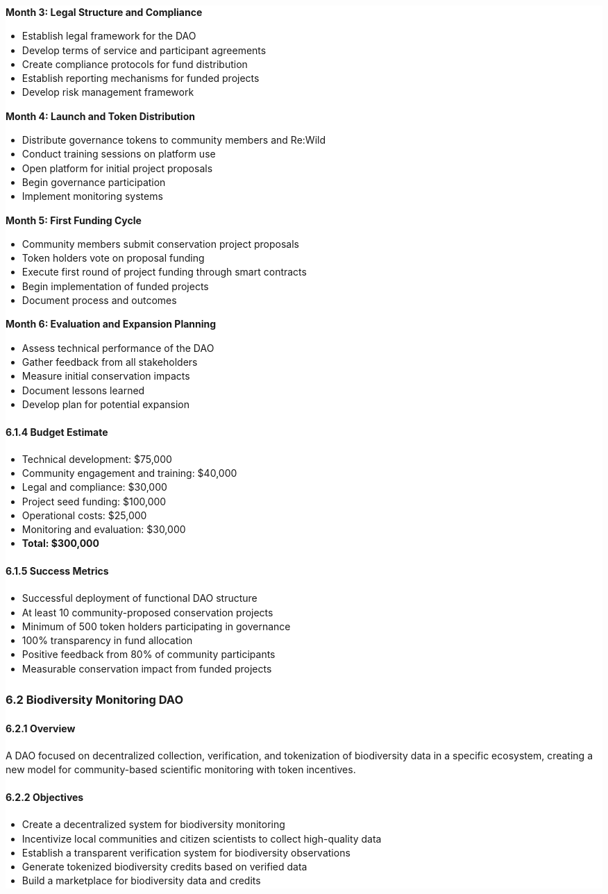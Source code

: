 **Month 3: Legal Structure and Compliance**
- Establish legal framework for the DAO
- Develop terms of service and participant agreements
- Create compliance protocols for fund distribution
- Establish reporting mechanisms for funded projects
- Develop risk management framework

**Month 4: Launch and Token Distribution**
- Distribute governance tokens to community members and Re:Wild
- Conduct training sessions on platform use
- Open platform for initial project proposals
- Begin governance participation
- Implement monitoring systems

**Month 5: First Funding Cycle**
- Community members submit conservation project proposals
- Token holders vote on proposal funding
- Execute first round of project funding through smart contracts
- Begin implementation of funded projects
- Document process and outcomes

**Month 6: Evaluation and Expansion Planning**
- Assess technical performance of the DAO
- Gather feedback from all stakeholders
- Measure initial conservation impacts
- Document lessons learned
- Develop plan for potential expansion

#### 6.1.4 Budget Estimate
- Technical development: $75,000
- Community engagement and training: $40,000
- Legal and compliance: $30,000
- Project seed funding: $100,000
- Operational costs: $25,000
- Monitoring and evaluation: $30,000
- **Total: $300,000**

#### 6.1.5 Success Metrics
- Successful deployment of functional DAO structure
- At least 10 community-proposed conservation projects
- Minimum of 500 token holders participating in governance
- 100% transparency in fund allocation
- Positive feedback from 80% of community participants
- Measurable conservation impact from funded projects

### 6.2 Biodiversity Monitoring DAO

#### 6.2.1 Overview
A DAO focused on decentralized collection, verification, and tokenization of biodiversity data in a specific ecosystem, creating a new model for community-based scientific monitoring with token incentives.

#### 6.2.2 Objectives
- Create a decentralized system for biodiversity monitoring
- Incentivize local communities and citizen scientists to collect high-quality data
- Establish a transparent verification system for biodiversity observations
- Generate tokenized biodiversity credits based on verified data
- Build a marketplace for biodiversity data and credits
